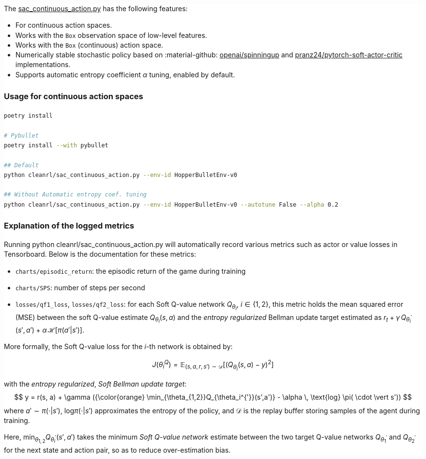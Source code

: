 The [sac_continuous_action.py](https://github.com/vwxyzjn/cleanrl/blob/master/cleanrl/sac_continuous_action.py) has the following features:

* For continuous action spaces.
* Works with the `Box` observation space of low-level features.
* Works with the `Box` (continuous) action space.
* Numerically stable stochastic policy based on :material-github: [openai/spinningup](https://github.com/openai/spinningup/tree/master/spinup/algos/tf1/sac) and [pranz24/pytorch-soft-actor-critic](https://github.com/pranz24/pytorch-soft-actor-critic) implementations.
* Supports automatic entropy coefficient $\alpha$ tuning, enabled by default.

### Usage for continuous action spaces

```bash
poetry install

# Pybullet
poetry install --with pybullet

## Default
python cleanrl/sac_continuous_action.py --env-id HopperBulletEnv-v0

## Without Automatic entropy coef. tuning
python cleanrl/sac_continuous_action.py --env-id HopperBulletEnv-v0 --autotune False --alpha 0.2
```

### Explanation of the logged metrics

Running python cleanrl/sac_continuous_action.py will automatically record various metrics such as actor or value losses in Tensorboard. Below is the documentation for these metrics:

* `charts/episodic_return`: the episodic return of the game during training

* `charts/SPS`: number of steps per second

* `losses/qf1_loss`, `losses/qf2_loss`: for each Soft Q-value network $Q_{\theta_i}$, $i \in \{1,2\}$, this metric holds the mean squared error (MSE) between the soft Q-value estimate $Q_{\theta_i}(s, a)$ and the *entropy regularized* Bellman update target estimated as $r_t + \gamma \, Q_{\theta_{i}^{'}}(s', a') + \alpha \, \mathcal{H} \big[ \pi(a' \vert s') \big]$.

More formally, the Soft Q-value loss for the $i$-th network is obtained by:

$$
    J(\theta^{Q}_{i}) = \mathbb{E}_{(s,a,r,s') \sim \mathcal{D}} \big[ (Q_{\theta_i}(s, a) - y)^2 \big]
$$

with the *entropy regularized*, *Soft Bellman update target*:
$$
    y = r(s, a) + \gamma ({\color{orange} \min_{\theta_{1,2}}Q_{\theta_i^{'}}(s',a')} - \alpha \, \text{log} \pi( \cdot \vert s'))
$$ where $a' \sim \pi( \cdot \vert s')$, $\text{log} \pi( \cdot \vert s')$ approximates the entropy of the policy, and $\mathcal{D}$ is the replay buffer storing samples of the agent during training.

Here, $\min_{\theta_{1,2}}Q_{\theta_i^{'}}(s',a')$ takes the minimum *Soft Q-value network* estimate between the two target Q-value networks $Q_{\theta_1^{'}}$ and $Q_{\theta_2^{'}}$ for the next state and action pair, so as to reduce over-estimation bias.
